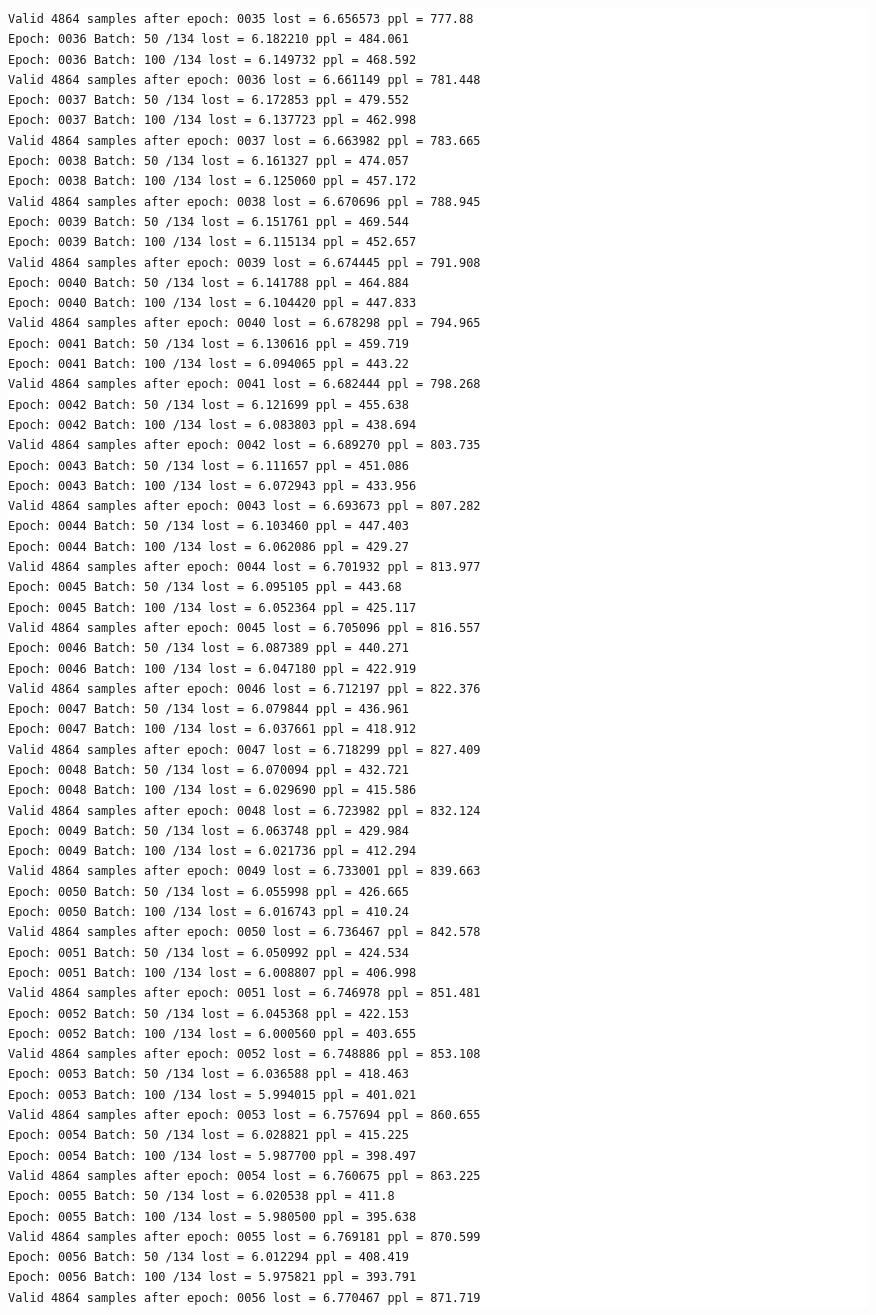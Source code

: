     Valid 4864 samples after epoch: 0035 lost = 6.656573 ppl = 777.88
    Epoch: 0036 Batch: 50 /134 lost = 6.182210 ppl = 484.061
    Epoch: 0036 Batch: 100 /134 lost = 6.149732 ppl = 468.592
    Valid 4864 samples after epoch: 0036 lost = 6.661149 ppl = 781.448
    Epoch: 0037 Batch: 50 /134 lost = 6.172853 ppl = 479.552
    Epoch: 0037 Batch: 100 /134 lost = 6.137723 ppl = 462.998
    Valid 4864 samples after epoch: 0037 lost = 6.663982 ppl = 783.665
    Epoch: 0038 Batch: 50 /134 lost = 6.161327 ppl = 474.057
    Epoch: 0038 Batch: 100 /134 lost = 6.125060 ppl = 457.172
    Valid 4864 samples after epoch: 0038 lost = 6.670696 ppl = 788.945
    Epoch: 0039 Batch: 50 /134 lost = 6.151761 ppl = 469.544
    Epoch: 0039 Batch: 100 /134 lost = 6.115134 ppl = 452.657
    Valid 4864 samples after epoch: 0039 lost = 6.674445 ppl = 791.908
    Epoch: 0040 Batch: 50 /134 lost = 6.141788 ppl = 464.884
    Epoch: 0040 Batch: 100 /134 lost = 6.104420 ppl = 447.833
    Valid 4864 samples after epoch: 0040 lost = 6.678298 ppl = 794.965
    Epoch: 0041 Batch: 50 /134 lost = 6.130616 ppl = 459.719
    Epoch: 0041 Batch: 100 /134 lost = 6.094065 ppl = 443.22
    Valid 4864 samples after epoch: 0041 lost = 6.682444 ppl = 798.268
    Epoch: 0042 Batch: 50 /134 lost = 6.121699 ppl = 455.638
    Epoch: 0042 Batch: 100 /134 lost = 6.083803 ppl = 438.694
    Valid 4864 samples after epoch: 0042 lost = 6.689270 ppl = 803.735
    Epoch: 0043 Batch: 50 /134 lost = 6.111657 ppl = 451.086
    Epoch: 0043 Batch: 100 /134 lost = 6.072943 ppl = 433.956
    Valid 4864 samples after epoch: 0043 lost = 6.693673 ppl = 807.282
    Epoch: 0044 Batch: 50 /134 lost = 6.103460 ppl = 447.403
    Epoch: 0044 Batch: 100 /134 lost = 6.062086 ppl = 429.27
    Valid 4864 samples after epoch: 0044 lost = 6.701932 ppl = 813.977
    Epoch: 0045 Batch: 50 /134 lost = 6.095105 ppl = 443.68
    Epoch: 0045 Batch: 100 /134 lost = 6.052364 ppl = 425.117
    Valid 4864 samples after epoch: 0045 lost = 6.705096 ppl = 816.557
    Epoch: 0046 Batch: 50 /134 lost = 6.087389 ppl = 440.271
    Epoch: 0046 Batch: 100 /134 lost = 6.047180 ppl = 422.919
    Valid 4864 samples after epoch: 0046 lost = 6.712197 ppl = 822.376
    Epoch: 0047 Batch: 50 /134 lost = 6.079844 ppl = 436.961
    Epoch: 0047 Batch: 100 /134 lost = 6.037661 ppl = 418.912
    Valid 4864 samples after epoch: 0047 lost = 6.718299 ppl = 827.409
    Epoch: 0048 Batch: 50 /134 lost = 6.070094 ppl = 432.721
    Epoch: 0048 Batch: 100 /134 lost = 6.029690 ppl = 415.586
    Valid 4864 samples after epoch: 0048 lost = 6.723982 ppl = 832.124
    Epoch: 0049 Batch: 50 /134 lost = 6.063748 ppl = 429.984
    Epoch: 0049 Batch: 100 /134 lost = 6.021736 ppl = 412.294
    Valid 4864 samples after epoch: 0049 lost = 6.733001 ppl = 839.663
    Epoch: 0050 Batch: 50 /134 lost = 6.055998 ppl = 426.665
    Epoch: 0050 Batch: 100 /134 lost = 6.016743 ppl = 410.24
    Valid 4864 samples after epoch: 0050 lost = 6.736467 ppl = 842.578
    Epoch: 0051 Batch: 50 /134 lost = 6.050992 ppl = 424.534
    Epoch: 0051 Batch: 100 /134 lost = 6.008807 ppl = 406.998
    Valid 4864 samples after epoch: 0051 lost = 6.746978 ppl = 851.481
    Epoch: 0052 Batch: 50 /134 lost = 6.045368 ppl = 422.153
    Epoch: 0052 Batch: 100 /134 lost = 6.000560 ppl = 403.655
    Valid 4864 samples after epoch: 0052 lost = 6.748886 ppl = 853.108
    Epoch: 0053 Batch: 50 /134 lost = 6.036588 ppl = 418.463
    Epoch: 0053 Batch: 100 /134 lost = 5.994015 ppl = 401.021
    Valid 4864 samples after epoch: 0053 lost = 6.757694 ppl = 860.655
    Epoch: 0054 Batch: 50 /134 lost = 6.028821 ppl = 415.225
    Epoch: 0054 Batch: 100 /134 lost = 5.987700 ppl = 398.497
    Valid 4864 samples after epoch: 0054 lost = 6.760675 ppl = 863.225
    Epoch: 0055 Batch: 50 /134 lost = 6.020538 ppl = 411.8
    Epoch: 0055 Batch: 100 /134 lost = 5.980500 ppl = 395.638
    Valid 4864 samples after epoch: 0055 lost = 6.769181 ppl = 870.599
    Epoch: 0056 Batch: 50 /134 lost = 6.012294 ppl = 408.419
    Epoch: 0056 Batch: 100 /134 lost = 5.975821 ppl = 393.791
    Valid 4864 samples after epoch: 0056 lost = 6.770467 ppl = 871.719